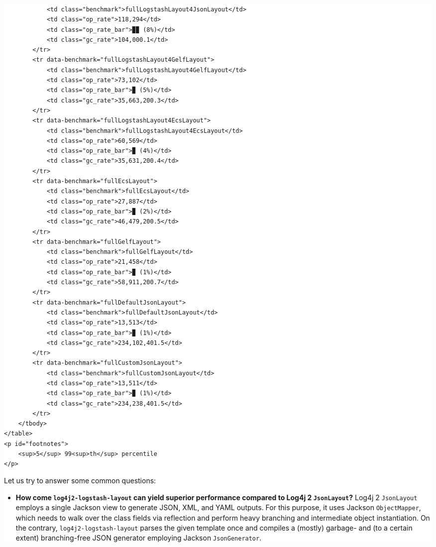                 <td class="benchmark">fullLogstashLayout4JsonLayout</td>
                <td class="op_rate">118,294</td>
                <td class="op_rate_bar">▉▉ (8%)</td>
                <td class="gc_rate">104,000.1</td>
            </tr>
            <tr data-benchmark="fullLogstashLayout4GelfLayout">
                <td class="benchmark">fullLogstashLayout4GelfLayout</td>
                <td class="op_rate">73,102</td>
                <td class="op_rate_bar">▉ (5%)</td>
                <td class="gc_rate">35,663,200.3</td>
            </tr>
            <tr data-benchmark="fullLogstashLayout4EcsLayout">
                <td class="benchmark">fullLogstashLayout4EcsLayout</td>
                <td class="op_rate">60,569</td>
                <td class="op_rate_bar">▉ (4%)</td>
                <td class="gc_rate">35,631,200.4</td>
            </tr>
            <tr data-benchmark="fullEcsLayout">
                <td class="benchmark">fullEcsLayout</td>
                <td class="op_rate">27,887</td>
                <td class="op_rate_bar">▉ (2%)</td>
                <td class="gc_rate">46,479,200.5</td>
            </tr>
            <tr data-benchmark="fullGelfLayout">
                <td class="benchmark">fullGelfLayout</td>
                <td class="op_rate">21,458</td>
                <td class="op_rate_bar">▉ (1%)</td>
                <td class="gc_rate">58,911,200.7</td>
            </tr>
            <tr data-benchmark="fullDefaultJsonLayout">
                <td class="benchmark">fullDefaultJsonLayout</td>
                <td class="op_rate">13,513</td>
                <td class="op_rate_bar">▉ (1%)</td>
                <td class="gc_rate">234,102,401.5</td>
            </tr>
            <tr data-benchmark="fullCustomJsonLayout">
                <td class="benchmark">fullCustomJsonLayout</td>
                <td class="op_rate">13,511</td>
                <td class="op_rate_bar">▉ (1%)</td>
                <td class="gc_rate">234,238,401.5</td>
            </tr>
        </tbody>
    </table>
    <p id="footnotes">
        <sup>5</sup> 99<sup>th</sup> percentile
    </p>
</div>

Let us try to answer some common questions:

- **How come `log4j2-logstash-layout` can yield superior performance compared
  to Log4j 2 `JsonLayout`?** Log4j 2 `JsonLayout` employs a single Jackson view
  to generate JSON, XML, and YAML outputs. For this purpose, it uses Jackson
  `ObjectMapper`, which needs to walk over the class fields via reflection and
  perform heavy branching and intermediate object instantiation. On the
  contrary, `log4j2-logstash-layout` parses the given template once and
  compiles a (mostly) garbage- and (to a certain extent) branching-free
  JSON generator employing Jackson `JsonGenerator`.
